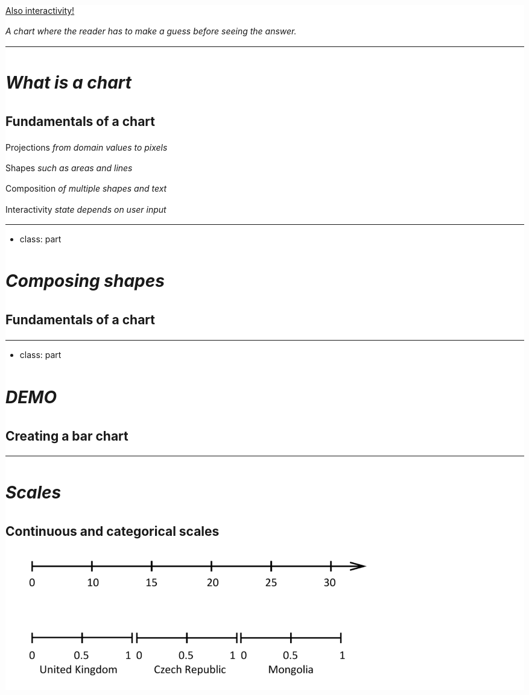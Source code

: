 <div class="fragment" style="margin-top:40px">

[Also interactivity!](https://www.nytimes.com/interactive/2017/01/15/us/politics/you-draw-obama-legacy.html)

_A chart where the reader has to make a guess before seeing the answer._

</div>

----------------------------------------------------------------------------------------------------

# _What is a chart_
## Fundamentals of a chart

_<i class="fa fa-map"></i>_ Projections _from domain values to pixels_

_<i class="fa fa-shapes"></i>_ Shapes _such as areas and lines_

_<i class="fa fa-link"></i>_ Composition _of multiple shapes and text_

_<i class="fa fa-mouse-pointer"></i>_ Interactivity _state depends on user input_

****************************************************************************************************
- class: part

# _Composing shapes_
## Fundamentals of a chart

----------------------------------------------------------------------------------------------------
- class: part

# _DEMO_
## Creating a bar chart

----------------------------------------------------------------------------------------------------

# _Scales_
## Continuous and categorical scales

<img src="images/scales.png" class="nb" style="max-width:600px;margin:0px 0px 0px 20px" />
